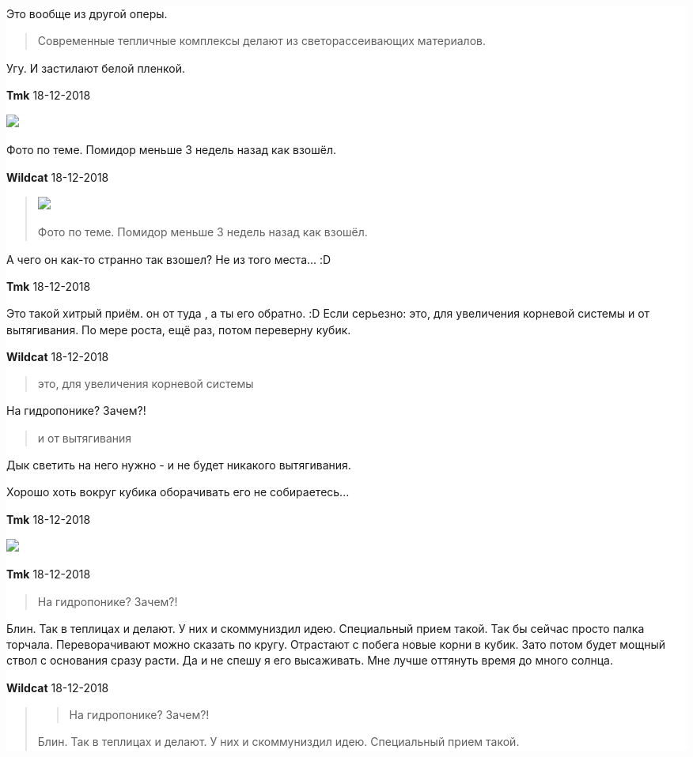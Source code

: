 Это вообще из другой оперы.

> Современные тепличные комплексы делают из светорассеивающих материалов.

Угу. И застилают белой пленкой.


**Tmk** 18-12-2018

![](https://i.postimg.cc/NKbvx65X/1545136944038723516625.jpg)

Фото по теме. Помидор меньше 3 недель назад как взошёл.


**Wildcat** 18-12-2018

> ![](https://i.postimg.cc/NKbvx65X/1545136944038723516625.jpg)
> 
> Фото по теме. Помидор меньше 3 недель назад как взошёл.

А чего он как-то странно так взошел? Не из того места... :D


**Tmk** 18-12-2018

Это такой хитрый приём. он от туда , а ты его обратно. :D Если серьезно: это, для увеличения корневой системы и от вытягивания. По мере роста, ещё раз, потом переверну кубик.


**Wildcat** 18-12-2018

> это, для увеличения корневой системы

На гидропонике? Зачем?!

> и от вытягивания

Дык светить на него нужно - и не будет никакого вытягивания.

Хорошо хоть вокруг кубика оборачивать его не собираетесь... 


**Tmk** 18-12-2018

![](https://i.postimg.cc/Nyngt68X/1545138025676-1900415793.jpg)


**Tmk** 18-12-2018

> На гидропонике? Зачем?!

Блин. Так в теплицах и делают. У них и скоммуниздил идею. Специальный прием такой. Так бы сейчас просто палка торчала. Переворачивают можно сказать по кругу. Отрастают с побега новые корни в кубик. Зато потом будет мощный ствол с основания сразу расти. Да и не спешу я его высаживать. Мне лучше оттянуть время до много солнца.


**Wildcat** 18-12-2018

> > На гидропонике? Зачем?!
> 
> 
> 
> Блин. Так в теплицах и делают. У них и скоммуниздил идею. Специальный прием такой.
